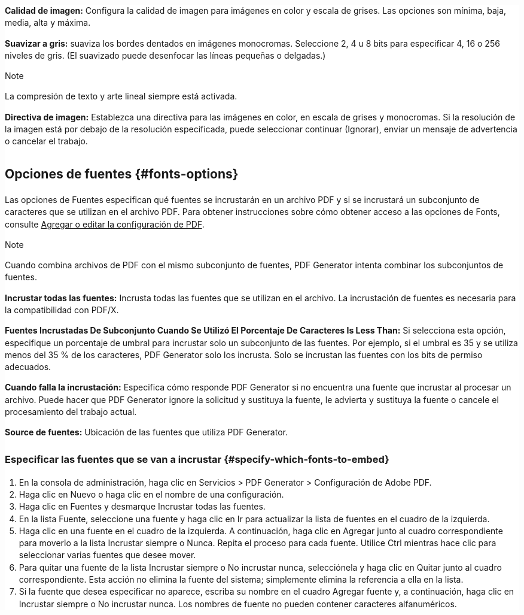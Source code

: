 **Calidad de imagen:** Configura la calidad de imagen para imágenes en color y escala de grises. Las opciones son mínima, baja, media, alta y máxima.

**Suavizar a gris:** suaviza los bordes dentados en imágenes monocromas. Seleccione 2, 4 u 8 bits para especificar 4, 16 o 256 niveles de gris. (El suavizado puede desenfocar las líneas pequeñas o delgadas.)

>[!NOTE]
>
>La compresión de texto y arte lineal siempre está activada.

**Directiva de imagen:** Establezca una directiva para las imágenes en color, en escala de grises y monocromas. Si la resolución de la imagen está por debajo de la resolución especificada, puede seleccionar continuar (Ignorar), enviar un mensaje de advertencia o cancelar el trabajo.

## Opciones de fuentes {#fonts-options}

Las opciones de Fuentes especifican qué fuentes se incrustarán en un archivo PDF y si se incrustará un subconjunto de caracteres que se utilizan en el archivo PDF. Para obtener instrucciones sobre cómo obtener acceso a las opciones de Fonts, consulte [Agregar o editar la configuración de PDF](configuring-pdf-settings.md#add-or-edit-pdf-settings).

>[!NOTE]
>
>Cuando combina archivos de PDF con el mismo subconjunto de fuentes, PDF Generator intenta combinar los subconjuntos de fuentes.

**Incrustar todas las fuentes:** Incrusta todas las fuentes que se utilizan en el archivo. La incrustación de fuentes es necesaria para la compatibilidad con PDF/X.

**Fuentes Incrustadas De Subconjunto Cuando Se Utilizó El Porcentaje De Caracteres
Is Less Than:** Si selecciona esta opción, especifique un porcentaje de umbral para incrustar solo un subconjunto de las fuentes. Por ejemplo, si el umbral es 35 y se utiliza menos del 35 % de los caracteres, PDF Generator solo los incrusta. Solo se incrustan las fuentes con los bits de permiso adecuados.

**Cuando falla la incrustación:** Especifica cómo responde PDF Generator si no encuentra una fuente que incrustar al procesar un archivo. Puede hacer que PDF Generator ignore la solicitud y sustituya la fuente, le advierta y sustituya la fuente o cancele el procesamiento del trabajo actual.

**Source de fuentes:** Ubicación de las fuentes que utiliza PDF Generator.

### Especificar las fuentes que se van a incrustar {#specify-which-fonts-to-embed}

1. En la consola de administración, haga clic en Servicios > PDF Generator > Configuración de Adobe PDF.
1. Haga clic en Nuevo o haga clic en el nombre de una configuración.
1. Haga clic en Fuentes y desmarque Incrustar todas las fuentes.
1. En la lista Fuente, seleccione una fuente y haga clic en Ir para actualizar la lista de fuentes en el cuadro de la izquierda.
1. Haga clic en una fuente en el cuadro de la izquierda. A continuación, haga clic en Agregar junto al cuadro correspondiente para moverlo a la lista Incrustar siempre o Nunca. Repita el proceso para cada fuente. Utilice Ctrl mientras hace clic para seleccionar varias fuentes que desee mover.
1. Para quitar una fuente de la lista Incrustar siempre o No incrustar nunca, selecciónela y haga clic en Quitar junto al cuadro correspondiente. Esta acción no elimina la fuente del sistema; simplemente elimina la referencia a ella en la lista.
1. Si la fuente que desea especificar no aparece, escriba su nombre en el cuadro Agregar fuente y, a continuación, haga clic en Incrustar siempre o No incrustar nunca. Los nombres de fuente no pueden contener caracteres alfanuméricos.
